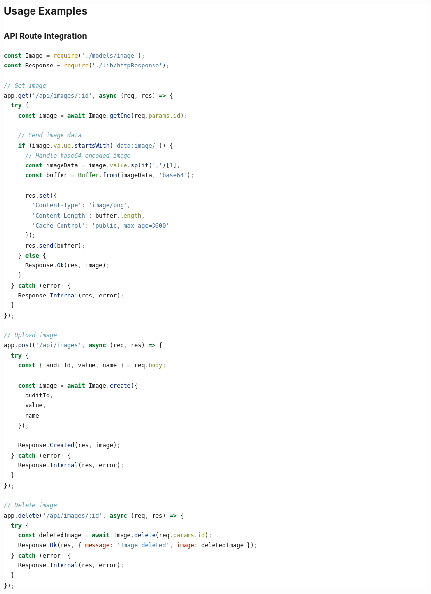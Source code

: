 
## Usage Examples

### API Route Integration
```javascript
const Image = require('./models/image');
const Response = require('./lib/httpResponse');

// Get image
app.get('/api/images/:id', async (req, res) => {
  try {
    const image = await Image.getOne(req.params.id);
    
    // Send image data
    if (image.value.startsWith('data:image/')) {
      // Handle base64 encoded image
      const imageData = image.value.split(',')[1];
      const buffer = Buffer.from(imageData, 'base64');
      
      res.set({
        'Content-Type': 'image/png',
        'Content-Length': buffer.length,
        'Cache-Control': 'public, max-age=3600'
      });
      res.send(buffer);
    } else {
      Response.Ok(res, image);
    }
  } catch (error) {
    Response.Internal(res, error);
  }
});

// Upload image
app.post('/api/images', async (req, res) => {
  try {
    const { auditId, value, name } = req.body;
    
    const image = await Image.create({
      auditId,
      value,
      name
    });
    
    Response.Created(res, image);
  } catch (error) {
    Response.Internal(res, error);
  }
});

// Delete image
app.delete('/api/images/:id', async (req, res) => {
  try {
    const deletedImage = await Image.delete(req.params.id);
    Response.Ok(res, { message: 'Image deleted', image: deletedImage });
  } catch (error) {
    Response.Internal(res, error);
  }
});
```
